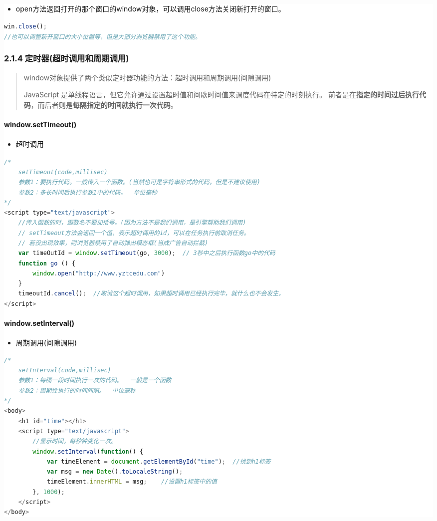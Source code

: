 - open方法返回打开的那个窗口的window对象，可以调用close方法关闭新打开的窗口。

```javascript
win.close();
//也可以调整新开窗口的大小位置等，但是大部分浏览器禁用了这个功能。
```

### 2.1.4 定时器(超时调用和周期调用)

> window对象提供了两个类似定时器功能的方法：超时调用和周期调用(间隙调用)
>
> JavaScript 是单线程语言，但它允许通过设置超时值和间歇时间值来调度代码在特定的时刻执行。
> 前者是在**指定的时间过后执行代码**，而后者则是**每隔指定的时间就执行一次代码**。

#### window.setTimeout()

- 超时调用

```javascript
/*
	setTimeout(code,millisec)
	参数1：要执行代码。一般传入一个函数。(当然也可是字符串形式的代码，但是不建议使用)
	参数2：多长时间后执行参数1中的代码。  单位毫秒
*/
<script type="text/javascript">
  	//传入函数的时，函数名不要加括号。(因为方法不是我们调用，是引擎帮助我们调用)
  	// setTimeout方法会返回一个值，表示超时调用的id，可以在任务执行前取消任务。
    // 若没出现效果，则浏览器禁用了自动弹出模态框(当成广告自动拦截)
	var timeOutId = window.setTimeout(go, 3000);  // 3秒中之后执行函数go中的代码
    function go () {
      	window.open("http://www.yztcedu.com")
    }	
	timeoutId.cancel();  //取消这个超时调用，如果超时调用已经执行完毕，就什么也不会发生。
</script>
```

#### window.setInterval()

- 周期调用(间隙调用)

```javascript
/*
	setInterval(code,millisec)
	参数1：每隔一段时间执行一次的代码。  一般是一个函数
	参数2：周期性执行的时间间隔。  单位毫秒
*/
<body>
    <h1 id="time"></h1>
    <script type="text/javascript">
      	//显示时间，每秒钟变化一次。
	    window.setInterval(function() {
	        var timeElement = document.getElementById("time");	//找到h1标签
	        var msg = new Date().toLocaleString();
	        timeElement.innerHTML = msg;	//设置h1标签中的值
	    }, 1000);
    </script>
</body>
```
